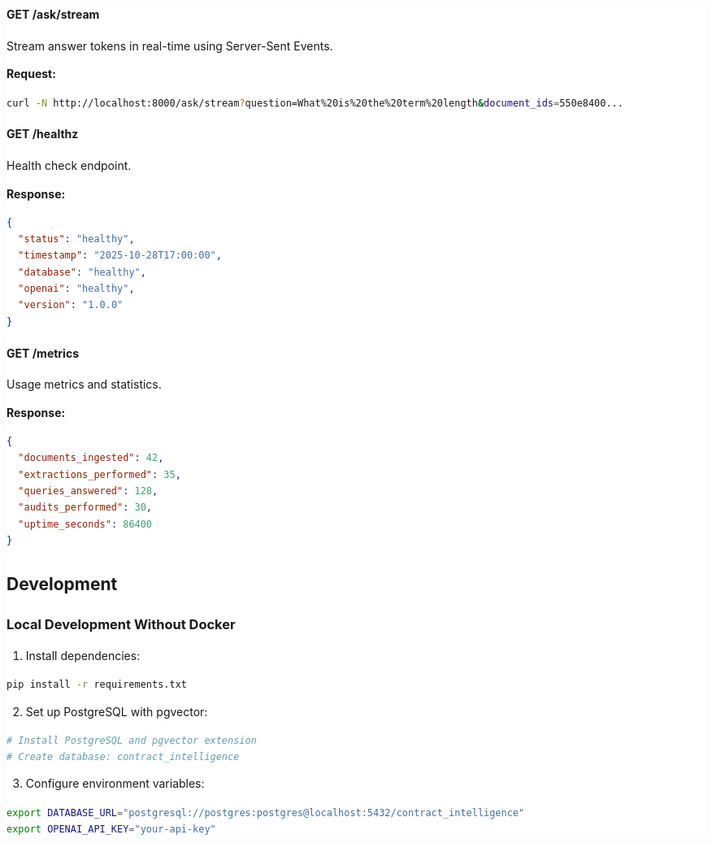 
#### GET /ask/stream
Stream answer tokens in real-time using Server-Sent Events.

**Request:**
```bash
curl -N http://localhost:8000/ask/stream?question=What%20is%20the%20term%20length&document_ids=550e8400...
```

#### GET /healthz
Health check endpoint.

**Response:**
```json
{
  "status": "healthy",
  "timestamp": "2025-10-28T17:00:00",
  "database": "healthy",
  "openai": "healthy",
  "version": "1.0.0"
}
```

#### GET /metrics
Usage metrics and statistics.

**Response:**
```json
{
  "documents_ingested": 42,
  "extractions_performed": 35,
  "queries_answered": 128,
  "audits_performed": 30,
  "uptime_seconds": 86400
}
```

## Development

### Local Development Without Docker

1. Install dependencies:
```bash
pip install -r requirements.txt
```

2. Set up PostgreSQL with pgvector:
```bash
# Install PostgreSQL and pgvector extension
# Create database: contract_intelligence
```

3. Configure environment variables:
```bash
export DATABASE_URL="postgresql://postgres:postgres@localhost:5432/contract_intelligence"
export OPENAI_API_KEY="your-api-key"
```
